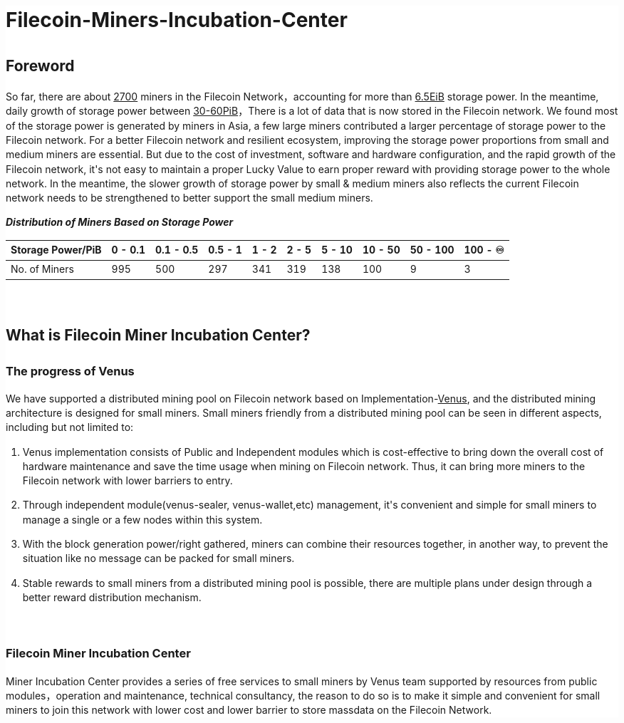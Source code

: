 # Filecoin-Miners-Incubation-Center

## Foreword

So far, there are about  [2700](http://filscan.io/) miners in the Filecoin Network，accounting for more than [6.5EiB](http://filscan.io) storage power. In the meantime, daily growth of storage power between [30-60PiB](http://filscan.io/)，There is a lot of data that is now stored in the Filecoin network. We found most of the storage power is generated by miners in Asia, a few large miners contributed a larger percentage of storage power to the Filecoin network. For a better Filecoin network and resilient ecosystem, improving the storage power proportions from small and medium miners are essential. But due to the cost of investment, software and hardware configuration, and the rapid growth of the Filecoin network, it's not easy to maintain a proper Lucky Value to earn proper reward with providing storage power to the whole network. In the meantime, the slower growth of storage power by small & medium miners also reflects the current Filecoin network needs to be strengthened to better support the small medium miners.

***Distribution of Miners Based on Storage Power***


| Storage Power/PiB | 0 - 0.1 | 0.1 - 0.5 | 0.5 - 1 | 1 - 2 | 2 - 5 | 5 - 10 | 10 - 50 | 50 - 100 | 100 - ♾ |
| ----------------- | ------- | --------- | ------- | ----- | ----- | ------ | ------- | -------- | ------- |
| No. of Miners     | 995     | 500       | 297     | 341   | 319   | 138    | 100     | 9        | 3       |

</br>

## What is Filecoin Miner Incubation Center?

### The progress of Venus

We have supported a distributed mining pool on Filecoin network based on Implementation-[Venus](https://venus.filecoin.io/Home.html), and the distributed mining architecture is designed for small miners. Small miners friendly from a distributed mining pool can be seen in different aspects, including but not limited to:

1. Venus implementation consists of Public and Independent modules which is cost-effective to bring down the overall cost of hardware maintenance and save the time usage when mining on Filecoin network. Thus, it can bring more miners to the Filecoin network with lower barriers to entry.

2. Through independent module(venus-sealer, venus-wallet,etc) management, it's convenient and simple for small miners to manage a single or a few nodes within this system.

3. With the block generation power/right gathered, miners can combine their resources together, in another way, to prevent the situation like no message can be packed for small miners.

4. Stable rewards to small miners from a distributed mining pool is possible, there are multiple plans under design through a better reward distribution mechanism.

</br>

### Filecoin Miner Incubation Center

Miner Incubation Center provides a series of free services to small miners by Venus team supported by resources from public modules，operation and maintenance, technical consultancy, the reason to do so is to make it simple and convenient for small miners to join this network with lower cost and lower barrier to store massdata on the Filecoin Network. 
